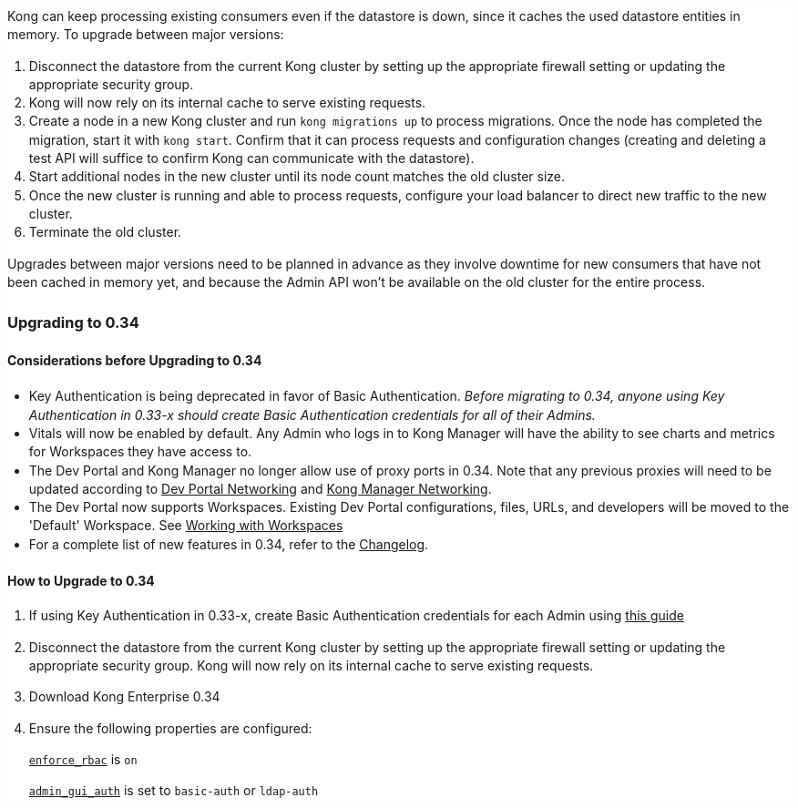 Kong can keep processing existing consumers even if the datastore is down, since
it caches the used datastore entities in memory. To upgrade between major
versions:

1. Disconnect the datastore from the current Kong cluster by setting up the
   appropriate firewall setting or updating the appropriate security group.
2. Kong will now rely on its internal cache to serve existing requests.
3. Create a node in a new Kong cluster and run `kong migrations up` to process
   migrations. Once the node has completed the migration, start it with `kong start`.
   Confirm that it can process requests and configuration changes (creating and
   deleting a test API will suffice to confirm Kong can communicate with the
   datastore).
4. Start additional nodes in the new cluster until its node count matches the
   old cluster size.
5. Once the new cluster is running and able to process requests, configure your
   load balancer to direct new traffic to the new cluster.
6. Terminate the old cluster.

Upgrades between major versions need to be planned in advance as they involve
downtime for new consumers that have not been cached in memory yet, and because
the Admin API won’t be available on the old cluster for the entire process.

### Upgrading to 0.34

#### Considerations before Upgrading to 0.34

* Key Authentication is being deprecated in favor of Basic Authentication. *Before migrating to 0.34, anyone using Key Authentication in 0.33-x should create Basic Authentication credentials for all of their Admins.*
* Vitals will now be enabled by default. Any Admin who logs in to Kong Manager will have the ability to see charts and metrics for Workspaces they have access to.
* The Dev Portal and Kong Manager no longer allow use of proxy ports in 0.34. Note that any previous proxies will need to be updated according to [Dev Portal Networking](/enterprise/{{page.kong_version}}/developer-portal/configuration/networking/) and [Kong Manager Networking](/enterprise/{{page.kong_version}}/kong-manager/configuration/networking/).
* The Dev Portal now supports Workspaces. Existing Dev Portal configurations, files, URLs, and developers will be moved to the 'Default' Workspace. See [Working with Workspaces](/enterprise/{{page.kong_version}}/developer-portal/configuration/workspaces)
* For a complete list of new features in 0.34, refer to the [Changelog](/gateway/changelog).

#### How to Upgrade to 0.34

1. If using Key Authentication in 0.33-x, create Basic Authentication credentials for each Admin using [this guide](/enterprise/0.33-x/admin-gui/configuration/authentication/#basic-authentication)
2. Disconnect the datastore from the current Kong cluster by setting up the appropriate firewall setting or updating the appropriate security group. Kong will now rely on its internal cache to serve existing requests.
3. Download Kong Enterprise 0.34
4. Ensure the following properties are configured:

   [`enforce_rbac`](/enterprise/0.34-x/property-reference#enforce_rbac) is `on`

   [`admin_gui_auth`](/enterprise/0.34-x/property-reference/#admin_gui_auth) is set to `basic-auth` or `ldap-auth`
